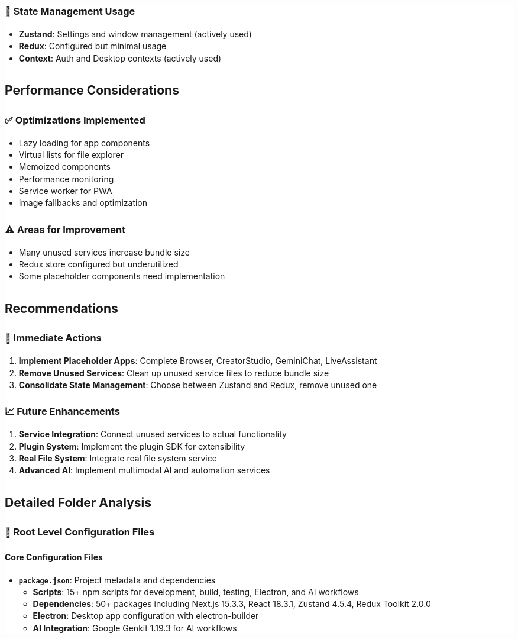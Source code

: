 ### 🔄 State Management Usage

- **Zustand**: Settings and window management (actively used)
- **Redux**: Configured but minimal usage
- **Context**: Auth and Desktop contexts (actively used)

## Performance Considerations

### ✅ Optimizations Implemented

- Lazy loading for app components
- Virtual lists for file explorer
- Memoized components
- Performance monitoring
- Service worker for PWA
- Image fallbacks and optimization

### ⚠️ Areas for Improvement

- Many unused services increase bundle size
- Redux store configured but underutilized
- Some placeholder components need implementation

## Recommendations

### 🚀 Immediate Actions

1. **Implement Placeholder Apps**: Complete Browser, CreatorStudio, GeminiChat, LiveAssistant
2. **Remove Unused Services**: Clean up unused service files to reduce bundle size
3. **Consolidate State Management**: Choose between Zustand and Redux, remove unused one

### 📈 Future Enhancements

1. **Service Integration**: Connect unused services to actual functionality
2. **Plugin System**: Implement the plugin SDK for extensibility
3. **Real File System**: Integrate real file system service
4. **Advanced AI**: Implement multimodal AI and automation services

## Detailed Folder Analysis

### 📁 Root Level Configuration Files

#### Core Configuration Files

- **`package.json`**: Project metadata and dependencies
  - **Scripts**: 15+ npm scripts for development, build, testing, Electron, and AI workflows
  - **Dependencies**: 50+ packages including Next.js 15.3.3, React 18.3.1, Zustand 4.5.4, Redux Toolkit 2.0.0
  - **Electron**: Desktop app configuration with electron-builder
  - **AI Integration**: Google Genkit 1.19.3 for AI workflows
